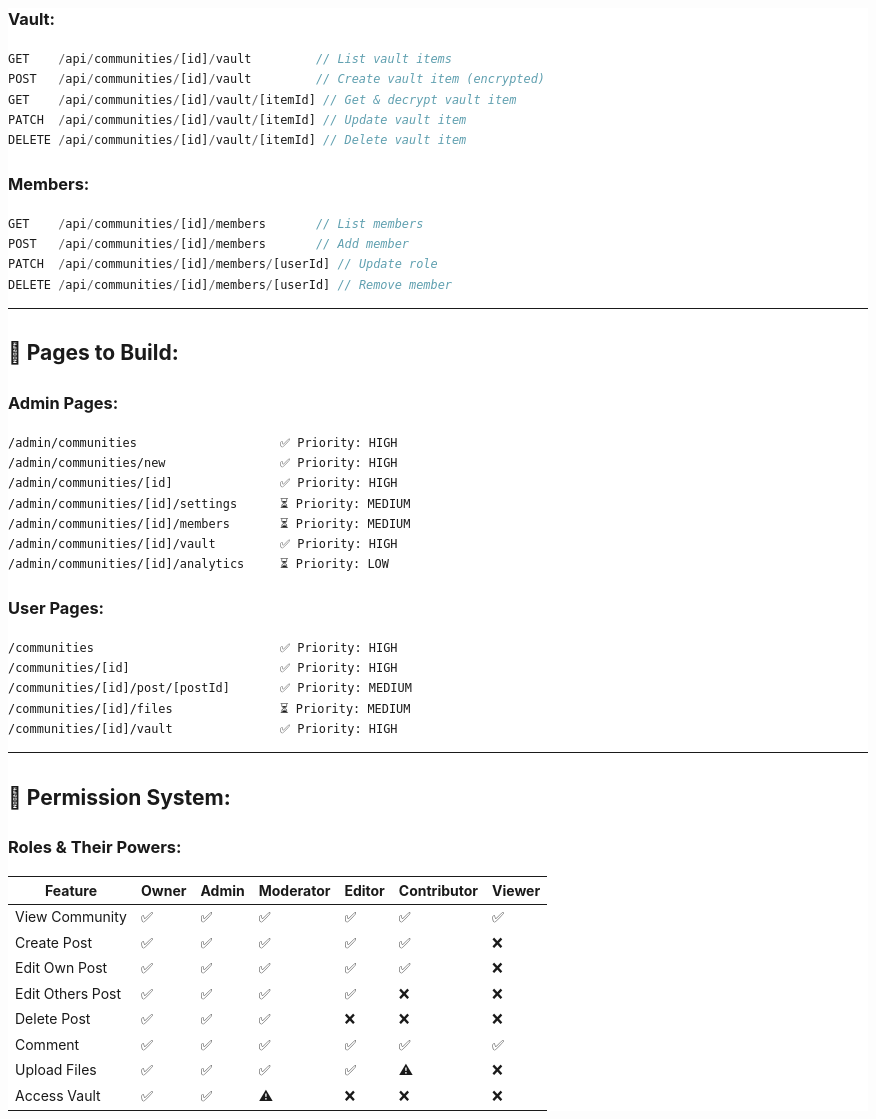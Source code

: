 ### Vault:
```typescript
GET    /api/communities/[id]/vault         // List vault items
POST   /api/communities/[id]/vault         // Create vault item (encrypted)
GET    /api/communities/[id]/vault/[itemId] // Get & decrypt vault item
PATCH  /api/communities/[id]/vault/[itemId] // Update vault item
DELETE /api/communities/[id]/vault/[itemId] // Delete vault item
```

### Members:
```typescript
GET    /api/communities/[id]/members       // List members
POST   /api/communities/[id]/members       // Add member
PATCH  /api/communities/[id]/members/[userId] // Update role
DELETE /api/communities/[id]/members/[userId] // Remove member
```

---

## 🎨 Pages to Build:

### Admin Pages:
```
/admin/communities                    ✅ Priority: HIGH
/admin/communities/new                ✅ Priority: HIGH
/admin/communities/[id]               ✅ Priority: HIGH
/admin/communities/[id]/settings      ⏳ Priority: MEDIUM
/admin/communities/[id]/members       ⏳ Priority: MEDIUM
/admin/communities/[id]/vault         ✅ Priority: HIGH
/admin/communities/[id]/analytics     ⏳ Priority: LOW
```

### User Pages:
```
/communities                          ✅ Priority: HIGH
/communities/[id]                     ✅ Priority: HIGH
/communities/[id]/post/[postId]       ✅ Priority: MEDIUM
/communities/[id]/files               ⏳ Priority: MEDIUM
/communities/[id]/vault               ✅ Priority: HIGH
```

---

## 🔐 Permission System:

### Roles & Their Powers:

| Feature | Owner | Admin | Moderator | Editor | Contributor | Viewer |
|---------|-------|-------|-----------|--------|-------------|--------|
| View Community | ✅ | ✅ | ✅ | ✅ | ✅ | ✅ |
| Create Post | ✅ | ✅ | ✅ | ✅ | ✅ | ❌ |
| Edit Own Post | ✅ | ✅ | ✅ | ✅ | ✅ | ❌ |
| Edit Others Post | ✅ | ✅ | ✅ | ✅ | ❌ | ❌ |
| Delete Post | ✅ | ✅ | ✅ | ❌ | ❌ | ❌ |
| Comment | ✅ | ✅ | ✅ | ✅ | ✅ | ✅ |
| Upload Files | ✅ | ✅ | ✅ | ✅ | ⚠️ | ❌ |
| Access Vault | ✅ | ✅ | ⚠️ | ❌ | ❌ | ❌ |